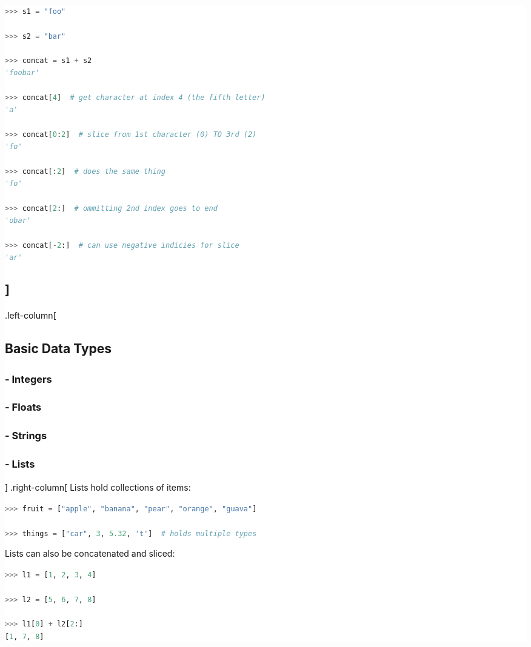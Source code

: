 ```py
>>> s1 = "foo"

>>> s2 = "bar"

>>> concat = s1 + s2
'foobar'

>>> concat[4]  # get character at index 4 (the fifth letter)
'a'

>>> concat[0:2]  # slice from 1st character (0) TO 3rd (2)
'fo'

>>> concat[:2]  # does the same thing
'fo'

>>> concat[2:]  # ommitting 2nd index goes to end
'obar'

>>> concat[-2:]  # can use negative indicies for slice
'ar'
```
]
---
.left-column[
  ## Basic Data Types
  ### - Integers
  ### - Floats
  ### - Strings
  ### - Lists
]
.right-column[
Lists hold collections of items:

```py
>>> fruit = ["apple", "banana", "pear", "orange", "guava"]

>>> things = ["car", 3, 5.32, 't']  # holds multiple types
```

Lists can also be concatenated and sliced:

```py
>>> l1 = [1, 2, 3, 4]

>>> l2 = [5, 6, 7, 8]

>>> l1[0] + l2[2:]
[1, 7, 8]
```
